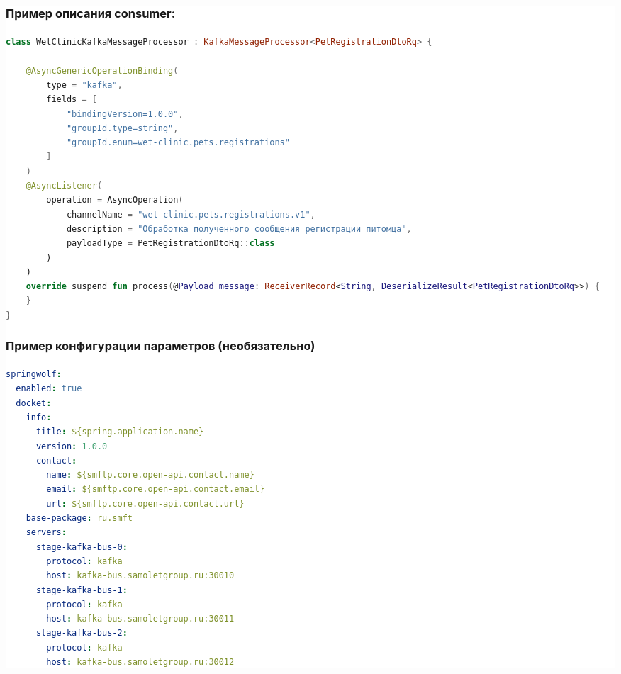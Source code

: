 ### Пример описания consumer:
```kotlin
class WetClinicKafkaMessageProcessor : KafkaMessageProcessor<PetRegistrationDtoRq> {

    @AsyncGenericOperationBinding(
        type = "kafka",
        fields = [
            "bindingVersion=1.0.0",
            "groupId.type=string",
            "groupId.enum=wet-clinic.pets.registrations"
        ]
    )
    @AsyncListener(
        operation = AsyncOperation(
            channelName = "wet-clinic.pets.registrations.v1",
            description = "Обработка полученного сообщения регистрации питомца",
            payloadType = PetRegistrationDtoRq::class
        )
    )
    override suspend fun process(@Payload message: ReceiverRecord<String, DeserializeResult<PetRegistrationDtoRq>>) {
    }
}
```

### Пример конфигурации параметров (необязательно)
```yaml
springwolf:
  enabled: true
  docket:
    info:
      title: ${spring.application.name}
      version: 1.0.0
      contact:
        name: ${smftp.core.open-api.contact.name}
        email: ${smftp.core.open-api.contact.email}
        url: ${smftp.core.open-api.contact.url}
    base-package: ru.smft
    servers:
      stage-kafka-bus-0:
        protocol: kafka
        host: kafka-bus.samoletgroup.ru:30010
      stage-kafka-bus-1:
        protocol: kafka
        host: kafka-bus.samoletgroup.ru:30011
      stage-kafka-bus-2:
        protocol: kafka
        host: kafka-bus.samoletgroup.ru:30012
```
